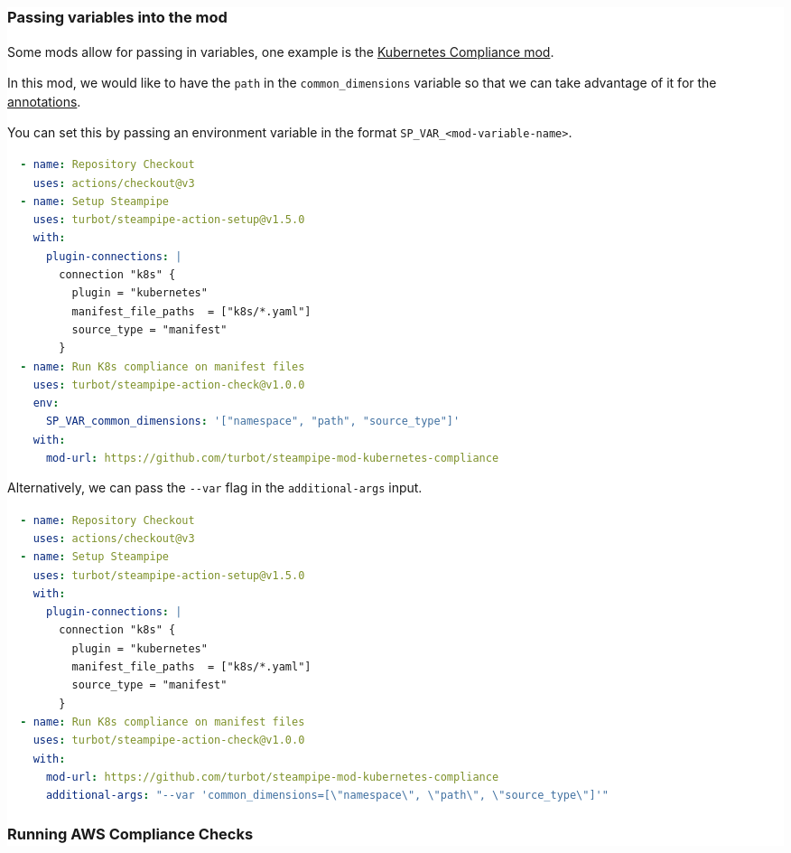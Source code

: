 ### Passing variables into the mod

Some mods allow for passing in variables, one example is the [Kubernetes Compliance mod](https://github.com/turbot/steampipe-mod-kubernetes-compliance/blob/f9f1b7048866cfc85dd826a6ab3c930174e13331/mod.sp#L10-L20).

In this mod, we would like to have the `path` in the `common_dimensions` variable so that we can take advantage of it for the [annotations](#iac-checks--annotations).

You can set this by passing an environment variable in the format `SP_VAR_<mod-variable-name>`.

```yaml
  - name: Repository Checkout
    uses: actions/checkout@v3
  - name: Setup Steampipe
    uses: turbot/steampipe-action-setup@v1.5.0
    with:
      plugin-connections: |
        connection "k8s" {
          plugin = "kubernetes"
          manifest_file_paths  = ["k8s/*.yaml"]
          source_type = "manifest"
        }
  - name: Run K8s compliance on manifest files
    uses: turbot/steampipe-action-check@v1.0.0
    env:
      SP_VAR_common_dimensions: '["namespace", "path", "source_type"]'
    with:
      mod-url: https://github.com/turbot/steampipe-mod-kubernetes-compliance
```

Alternatively, we can pass the `--var` flag in the `additional-args` input.

```yaml
  - name: Repository Checkout
    uses: actions/checkout@v3
  - name: Setup Steampipe
    uses: turbot/steampipe-action-setup@v1.5.0
    with:
      plugin-connections: |
        connection "k8s" {
          plugin = "kubernetes"
          manifest_file_paths  = ["k8s/*.yaml"]
          source_type = "manifest"
        }
  - name: Run K8s compliance on manifest files
    uses: turbot/steampipe-action-check@v1.0.0
    with:
      mod-url: https://github.com/turbot/steampipe-mod-kubernetes-compliance
      additional-args: "--var 'common_dimensions=[\"namespace\", \"path\", \"source_type\"]'"
```

### Running AWS Compliance Checks
